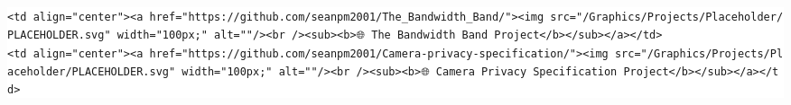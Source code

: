     <td align="center"><a href="https://github.com/seanpm2001/The_Bandwidth_Band/"><img src="/Graphics/Projects/Placeholder/PLACEHOLDER.svg" width="100px;" alt=""/><br /><sub><b>🌐️ The Bandwidth Band Project</b></sub></a></td>
    <td align="center"><a href="https://github.com/seanpm2001/Camera-privacy-specification/"><img src="/Graphics/Projects/Placeholder/PLACEHOLDER.svg" width="100px;" alt=""/><br /><sub><b>🌐️ Camera Privacy Specification Project</b></sub></a></td>
  </tr>